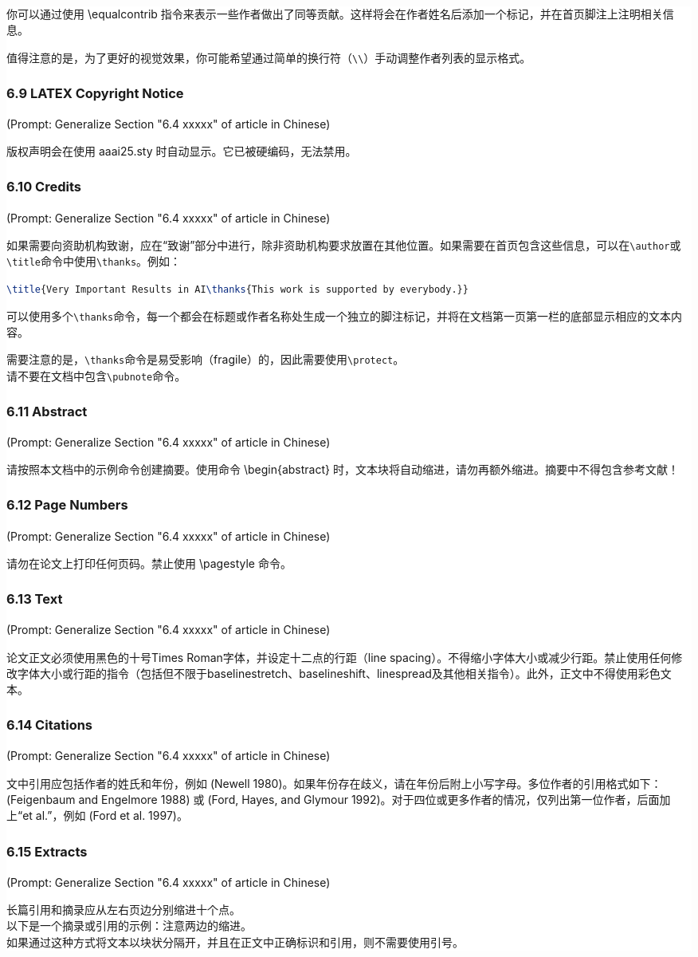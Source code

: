 你可以通过使用 \equalcontrib 指令来表示一些作者做出了同等贡献。这样将会在作者姓名后添加一个标记，并在首页脚注上注明相关信息。

值得注意的是，为了更好的视觉效果，你可能希望通过简单的换行符（`\\`）手动调整作者列表的显示格式。

### 6.9 LATEX Copyright Notice

(Prompt: Generalize Section "6.4 xxxxx" of article in Chinese)

版权声明会在使用 aaai25.sty 时自动显示。它已被硬编码，无法禁用。

### 6.10 Credits

(Prompt: Generalize Section "6.4 xxxxx" of article in Chinese)

如果需要向资助机构致谢，应在“致谢”部分中进行，除非资助机构要求放置在其他位置。如果需要在首页包含这些信息，可以在`\author`或`\title`命令中使用`\thanks`。例如：

```latex
\title{Very Important Results in AI\thanks{This work is supported by everybody.}}
```

可以使用多个`\thanks`命令，每一个都会在标题或作者名称处生成一个独立的脚注标记，并将在文档第一页第一栏的底部显示相应的文本内容。

需要注意的是，`\thanks`命令是易受影响（fragile）的，因此需要使用`\protect`。  
请不要在文档中包含`\pubnote`命令。

### 6.11 Abstract

(Prompt: Generalize Section "6.4 xxxxx" of article in Chinese)

请按照本文档中的示例命令创建摘要。使用命令 \begin{abstract} 时，文本块将自动缩进，请勿再额外缩进。摘要中不得包含参考文献！

### 6.12 Page Numbers

(Prompt: Generalize Section "6.4 xxxxx" of article in Chinese)

请勿在论文上打印任何页码。禁止使用 \pagestyle 命令。

### 6.13 Text

(Prompt: Generalize Section "6.4 xxxxx" of article in Chinese)

论文正文必须使用黑色的十号Times Roman字体，并设定十二点的行距（line spacing）。不得缩小字体大小或减少行距。禁止使用任何修改字体大小或行距的指令（包括但不限于baselinestretch、baselineshift、linespread及其他相关指令）。此外，正文中不得使用彩色文本。

### 6.14 Citations

(Prompt: Generalize Section "6.4 xxxxx" of article in Chinese)

文中引用应包括作者的姓氏和年份，例如 (Newell 1980)。如果年份存在歧义，请在年份后附上小写字母。多位作者的引用格式如下：(Feigenbaum and Engelmore 1988) 或 (Ford, Hayes, and Glymour 1992)。对于四位或更多作者的情况，仅列出第一位作者，后面加上“et al.”，例如 (Ford et al. 1997)。

### 6.15 Extracts

(Prompt: Generalize Section "6.4 xxxxx" of article in Chinese)

长篇引用和摘录应从左右页边分别缩进十个点。  
以下是一个摘录或引用的示例：注意两边的缩进。  
如果通过这种方式将文本以块状分隔开，并且在正文中正确标识和引用，则不需要使用引号。  
